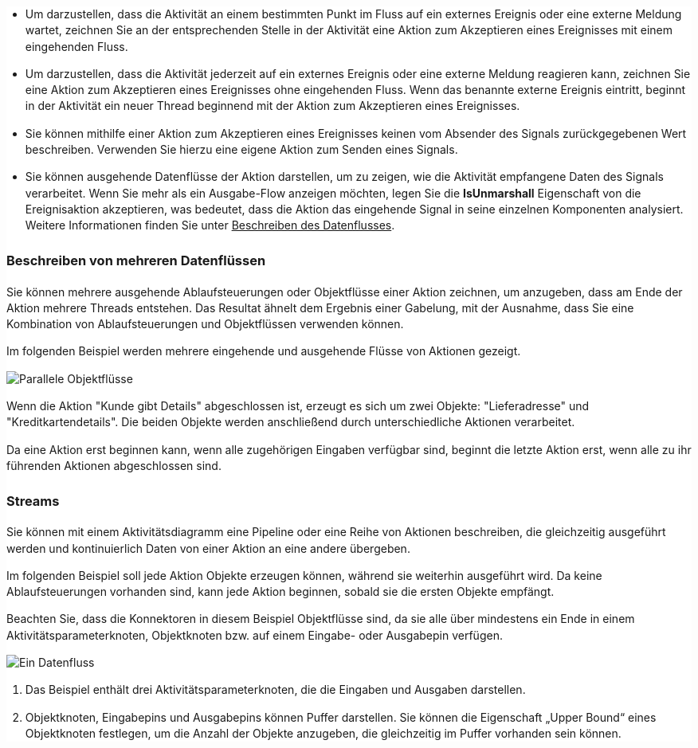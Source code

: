 - Um darzustellen, dass die Aktivität an einem bestimmten Punkt im Fluss auf ein externes Ereignis oder eine externe Meldung wartet, zeichnen Sie an der entsprechenden Stelle in der Aktivität eine Aktion zum Akzeptieren eines Ereignisses mit einem eingehenden Fluss.  
  
- Um darzustellen, dass die Aktivität jederzeit auf ein externes Ereignis oder eine externe Meldung reagieren kann, zeichnen Sie eine Aktion zum Akzeptieren eines Ereignisses ohne eingehenden Fluss. Wenn das benannte externe Ereignis eintritt, beginnt in der Aktivität ein neuer Thread beginnend mit der Aktion zum Akzeptieren eines Ereignisses.  
  
- Sie können mithilfe einer Aktion zum Akzeptieren eines Ereignisses keinen vom Absender des Signals zurückgegebenen Wert beschreiben. Verwenden Sie hierzu eine eigene Aktion zum Senden eines Signals.  
  
- Sie können ausgehende Datenflüsse der Aktion darstellen, um zu zeigen, wie die Aktivität empfangene Daten des Signals verarbeitet. Wenn Sie mehr als ein Ausgabe-Flow anzeigen möchten, legen Sie die **IsUnmarshall** Eigenschaft von die Ereignisaktion akzeptieren, was bedeutet, dass die Aktion das eingehende Signal in seine einzelnen Komponenten analysiert. Weitere Informationen finden Sie unter [Beschreiben des Datenflusses](#DataFlows).  
  
### <a name="describing-multiple-data-flows"></a>Beschreiben von mehreren Datenflüssen  
 Sie können mehrere ausgehende Ablaufsteuerungen oder Objektflüsse einer Aktion zeichnen, um anzugeben, dass am Ende der Aktion mehrere Threads entstehen. Das Resultat ähnelt dem Ergebnis einer Gabelung, mit der Ausnahme, dass Sie eine Kombination von Ablaufsteuerungen und Objektflüssen verwenden können.  
  
 Im folgenden Beispiel werden mehrere eingehende und ausgehende Flüsse von Aktionen gezeigt.  
  
 ![Parallele Objektflüsse](../modeling/media/uml-actguidemulti.png "UML_ActGuideMulti")  
  
 Wenn die Aktion "Kunde gibt Details" abgeschlossen ist, erzeugt es sich um zwei Objekte: "Lieferadresse" und "Kreditkartendetails". Die beiden Objekte werden anschließend durch unterschiedliche Aktionen verarbeitet.  
  
 Da eine Aktion erst beginnen kann, wenn alle zugehörigen Eingaben verfügbar sind, beginnt die letzte Aktion erst, wenn alle zu ihr führenden Aktionen abgeschlossen sind.  
  
### <a name="streams"></a>Streams  
 Sie können mit einem Aktivitätsdiagramm eine Pipeline oder eine Reihe von Aktionen beschreiben, die gleichzeitig ausgeführt werden und kontinuierlich Daten von einer Aktion an eine andere übergeben.  
  
 Im folgenden Beispiel soll jede Aktion Objekte erzeugen können, während sie weiterhin ausgeführt wird. Da keine Ablaufsteuerungen vorhanden sind, kann jede Aktion beginnen, sobald sie die ersten Objekte empfängt.  
  
 Beachten Sie, dass die Konnektoren in diesem Beispiel Objektflüsse sind, da sie alle über mindestens ein Ende in einem Aktivitätsparameterknoten, Objektknoten bzw. auf einem Eingabe- oder Ausgabepin verfügen.  
  
 ![Ein Datenfluss](../modeling/media/uml-actguidestream.png "UML_ActGuideStream")  
  
 1. Das Beispiel enthält drei Aktivitätsparameterknoten, die die Eingaben und Ausgaben darstellen.  
  
 2. Objektknoten, Eingabepins und Ausgabepins können Puffer darstellen. Sie können die Eigenschaft „Upper Bound“ eines Objektknoten festlegen, um die Anzahl der Objekte anzugeben, die gleichzeitig im Puffer vorhanden sein können.  
  